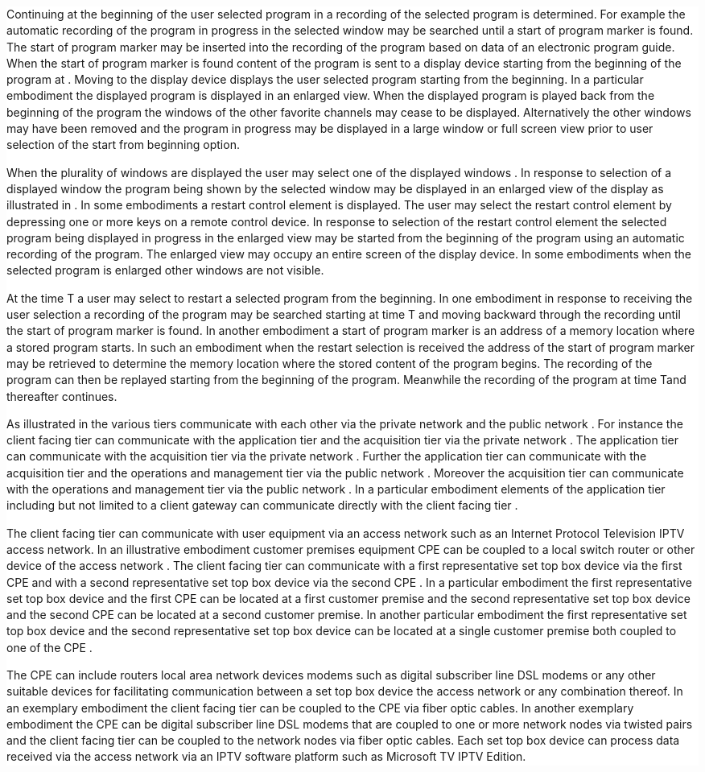 Continuing at the beginning of the user selected program in a recording of the selected program is determined. For example the automatic recording of the program in progress in the selected window may be searched until a start of program marker is found. The start of program marker may be inserted into the recording of the program based on data of an electronic program guide. When the start of program marker is found content of the program is sent to a display device starting from the beginning of the program at . Moving to the display device displays the user selected program starting from the beginning. In a particular embodiment the displayed program is displayed in an enlarged view. When the displayed program is played back from the beginning of the program the windows of the other favorite channels may cease to be displayed. Alternatively the other windows may have been removed and the program in progress may be displayed in a large window or full screen view prior to user selection of the start from beginning option.

When the plurality of windows are displayed the user may select one of the displayed windows . In response to selection of a displayed window the program being shown by the selected window may be displayed in an enlarged view of the display as illustrated in . In some embodiments a restart control element is displayed. The user may select the restart control element by depressing one or more keys on a remote control device. In response to selection of the restart control element the selected program being displayed in progress in the enlarged view may be started from the beginning of the program using an automatic recording of the program. The enlarged view may occupy an entire screen of the display device. In some embodiments when the selected program is enlarged other windows are not visible.

At the time T a user may select to restart a selected program from the beginning. In one embodiment in response to receiving the user selection a recording of the program may be searched starting at time T and moving backward through the recording until the start of program marker is found. In another embodiment a start of program marker is an address of a memory location where a stored program starts. In such an embodiment when the restart selection is received the address of the start of program marker may be retrieved to determine the memory location where the stored content of the program begins. The recording of the program can then be replayed starting from the beginning of the program. Meanwhile the recording of the program at time Tand thereafter continues.

As illustrated in the various tiers communicate with each other via the private network and the public network . For instance the client facing tier can communicate with the application tier and the acquisition tier via the private network . The application tier can communicate with the acquisition tier via the private network . Further the application tier can communicate with the acquisition tier and the operations and management tier via the public network . Moreover the acquisition tier can communicate with the operations and management tier via the public network . In a particular embodiment elements of the application tier including but not limited to a client gateway can communicate directly with the client facing tier .

The client facing tier can communicate with user equipment via an access network such as an Internet Protocol Television IPTV access network. In an illustrative embodiment customer premises equipment CPE can be coupled to a local switch router or other device of the access network . The client facing tier can communicate with a first representative set top box device via the first CPE and with a second representative set top box device via the second CPE . In a particular embodiment the first representative set top box device and the first CPE can be located at a first customer premise and the second representative set top box device and the second CPE can be located at a second customer premise. In another particular embodiment the first representative set top box device and the second representative set top box device can be located at a single customer premise both coupled to one of the CPE .

The CPE can include routers local area network devices modems such as digital subscriber line DSL modems or any other suitable devices for facilitating communication between a set top box device the access network or any combination thereof. In an exemplary embodiment the client facing tier can be coupled to the CPE via fiber optic cables. In another exemplary embodiment the CPE can be digital subscriber line DSL modems that are coupled to one or more network nodes via twisted pairs and the client facing tier can be coupled to the network nodes via fiber optic cables. Each set top box device can process data received via the access network via an IPTV software platform such as Microsoft TV IPTV Edition.
